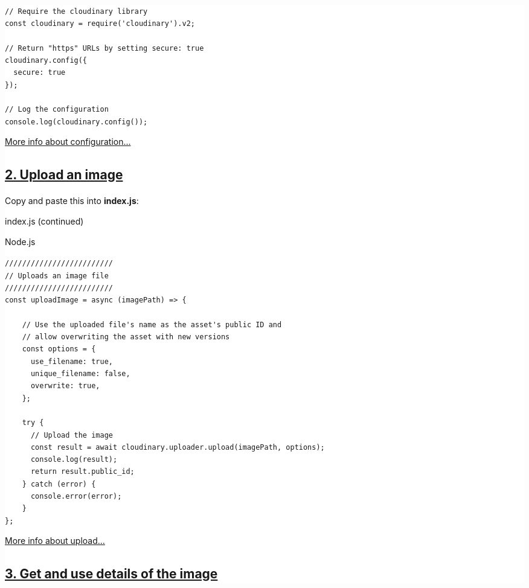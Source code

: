 ```
// Require the cloudinary library
const cloudinary = require('cloudinary').v2;

// Return "https" URLs by setting secure: true
cloudinary.config({
  secure: true
});

// Log the configuration
console.log(cloudinary.config());
```

[More info about configuration...](https://cloudinary.com/documentation/node_quickstart#)

## [2\. Upload an image](https://cloudinary.com/documentation/node_quickstart\#2_upload_an_image)

Copy and paste this into **index.js**:

index.js (continued)

Node.js

```
/////////////////////////
// Uploads an image file
/////////////////////////
const uploadImage = async (imagePath) => {

    // Use the uploaded file's name as the asset's public ID and
    // allow overwriting the asset with new versions
    const options = {
      use_filename: true,
      unique_filename: false,
      overwrite: true,
    };

    try {
      // Upload the image
      const result = await cloudinary.uploader.upload(imagePath, options);
      console.log(result);
      return result.public_id;
    } catch (error) {
      console.error(error);
    }
};
```

[More info about upload...](https://cloudinary.com/documentation/node_quickstart#)

## [3\. Get and use details of the image](https://cloudinary.com/documentation/node_quickstart\#3_get_and_use_details_of_the_image)
